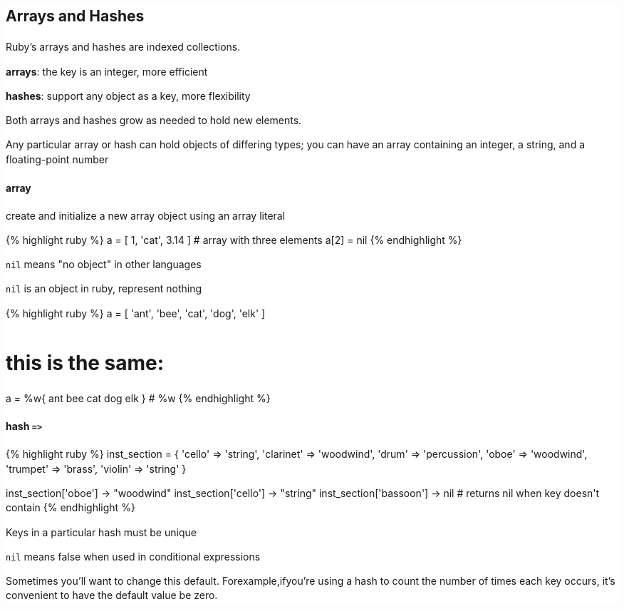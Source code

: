 ## Arrays and Hashes

Ruby’s arrays and hashes are indexed collections.

**arrays**: the key is an integer, more efficient

**hashes**: support any object as a key, more flexibility

Both arrays and hashes grow as needed to hold new elements.

Any particular array or hash can hold objects of differing types; you can have an array containing an integer, a string, and a floating-point number

#### array

create and initialize a new array object using an array literal

{% highlight ruby %}
a = [ 1, 'cat', 3.14 ] # array with three elements
a[2] = nil
{% endhighlight %}

`nil` means "no object" in other languages

`nil` is an object in ruby, represent nothing

{% highlight ruby %}
a = [ 'ant', 'bee', 'cat', 'dog', 'elk' ]
# this is the same:
a = %w{ ant bee cat dog elk }  # %w
{% endhighlight %}

#### hash `=>`

{% highlight ruby %}
inst_section = {
  'cello' => 'string',
  'clarinet' => 'woodwind',
  'drum' => 'percussion',
  'oboe' => 'woodwind',
  'trumpet' => 'brass',
  'violin' => 'string'
}

inst_section['oboe'] → "woodwind"
inst_section['cello'] → "string"
inst_section['bassoon'] → nil # returns nil when key doesn't contain
{% endhighlight %}

Keys in a particular hash must be unique

`nil` means false when used in conditional expressions

Sometimes you’ll want to change this default. Forexample,ifyou’re
using a hash to count the number of times each key occurs, it’s convenient to have the default value be zero.
